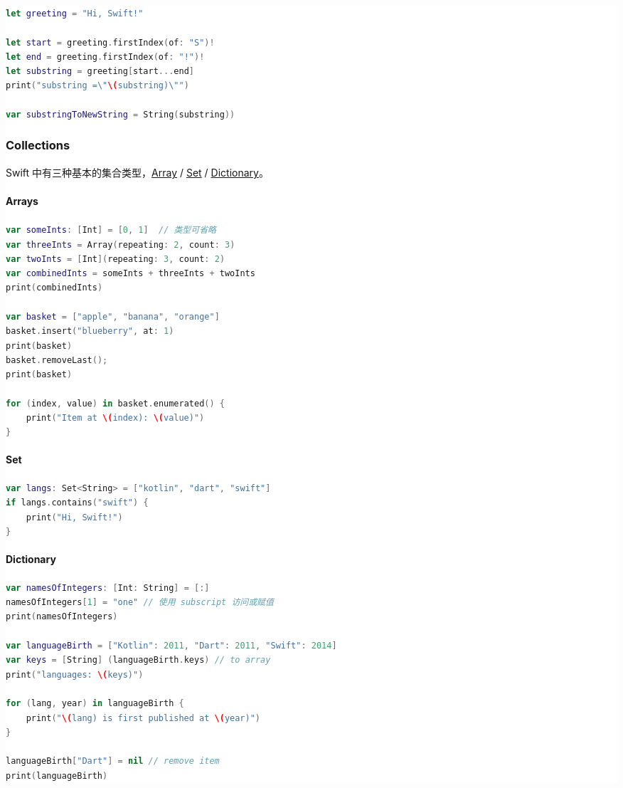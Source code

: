 ```swift
let greeting = "Hi, Swift!"

let start = greeting.firstIndex(of: "S")!
let end = greeting.firstIndex(of: "!")!
let substring = greeting[start...end]
print("substring =\"\(substring)\"")

var substringToNewString = String(substring))
```

### Collections

Swift 中有三种基本的集合类型，[Array](https://developer.apple.com/documentation/swift/array) / [Set](https://developer.apple.com/documentation/swift/set) / [Dictionary](https://developer.apple.com/documentation/swift/dictionary)。

#### Arrays

```swift
var someInts: [Int] = [0, 1]  // 类型可省略
var threeInts = Array(repeating: 2, count: 3)
var twoInts = [Int](repeating: 3, count: 2)
var combinedInts = someInts + threeInts + twoInts
print(combinedInts)

var basket = ["apple", "banana", "orange"]
basket.insert("blueberry", at: 1)
print(basket)
basket.removeLast();
print(basket)

for (index, value) in basket.enumerated() {
    print("Item at \(index): \(value)")
}
```

#### Set

```swift
var langs: Set<String> = ["kotlin", "dart", "swift"]
if langs.contains("swift") {
    print("Hi, Swift!")
}
```

#### Dictionary

```swift
var namesOfIntegers: [Int: String] = [:]
namesOfIntegers[1] = "one" // 使用 subscript 访问或赋值
print(namesOfIntegers)

var languageBirth = ["Kotlin": 2011, "Dart": 2011, "Swift": 2014]
var keys = [String] (languageBirth.keys) // to array
print("languages: \(keys)")

for (lang, year) in languageBirth {
    print("\(lang) is first published at \(year)")
}

languageBirth["Dart"] = nil // remove item
print(languageBirth)
```
